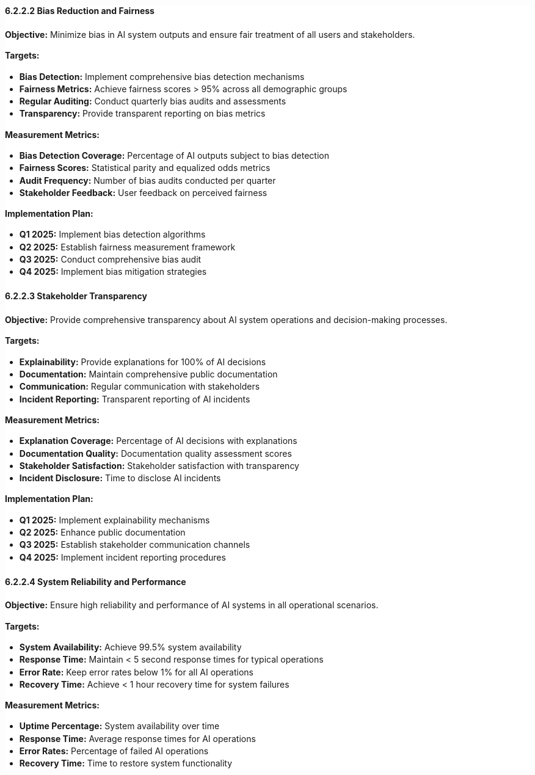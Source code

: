 #### 6.2.2.2 Bias Reduction and Fairness
**Objective:** Minimize bias in AI system outputs and ensure fair treatment of all users and stakeholders.

**Targets:**
- **Bias Detection:** Implement comprehensive bias detection mechanisms
- **Fairness Metrics:** Achieve fairness scores > 95% across all demographic groups
- **Regular Auditing:** Conduct quarterly bias audits and assessments
- **Transparency:** Provide transparent reporting on bias metrics

**Measurement Metrics:**
- **Bias Detection Coverage:** Percentage of AI outputs subject to bias detection
- **Fairness Scores:** Statistical parity and equalized odds metrics
- **Audit Frequency:** Number of bias audits conducted per quarter
- **Stakeholder Feedback:** User feedback on perceived fairness

**Implementation Plan:**
- **Q1 2025:** Implement bias detection algorithms
- **Q2 2025:** Establish fairness measurement framework
- **Q3 2025:** Conduct comprehensive bias audit
- **Q4 2025:** Implement bias mitigation strategies

#### 6.2.2.3 Stakeholder Transparency
**Objective:** Provide comprehensive transparency about AI system operations and decision-making processes.

**Targets:**
- **Explainability:** Provide explanations for 100% of AI decisions
- **Documentation:** Maintain comprehensive public documentation
- **Communication:** Regular communication with stakeholders
- **Incident Reporting:** Transparent reporting of AI incidents

**Measurement Metrics:**
- **Explanation Coverage:** Percentage of AI decisions with explanations
- **Documentation Quality:** Documentation quality assessment scores
- **Stakeholder Satisfaction:** Stakeholder satisfaction with transparency
- **Incident Disclosure:** Time to disclose AI incidents

**Implementation Plan:**
- **Q1 2025:** Implement explainability mechanisms
- **Q2 2025:** Enhance public documentation
- **Q3 2025:** Establish stakeholder communication channels
- **Q4 2025:** Implement incident reporting procedures

#### 6.2.2.4 System Reliability and Performance
**Objective:** Ensure high reliability and performance of AI systems in all operational scenarios.

**Targets:**
- **System Availability:** Achieve 99.5% system availability
- **Response Time:** Maintain < 5 second response times for typical operations
- **Error Rate:** Keep error rates below 1% for all AI operations
- **Recovery Time:** Achieve < 1 hour recovery time for system failures

**Measurement Metrics:**
- **Uptime Percentage:** System availability over time
- **Response Time:** Average response times for AI operations
- **Error Rates:** Percentage of failed AI operations
- **Recovery Time:** Time to restore system functionality
